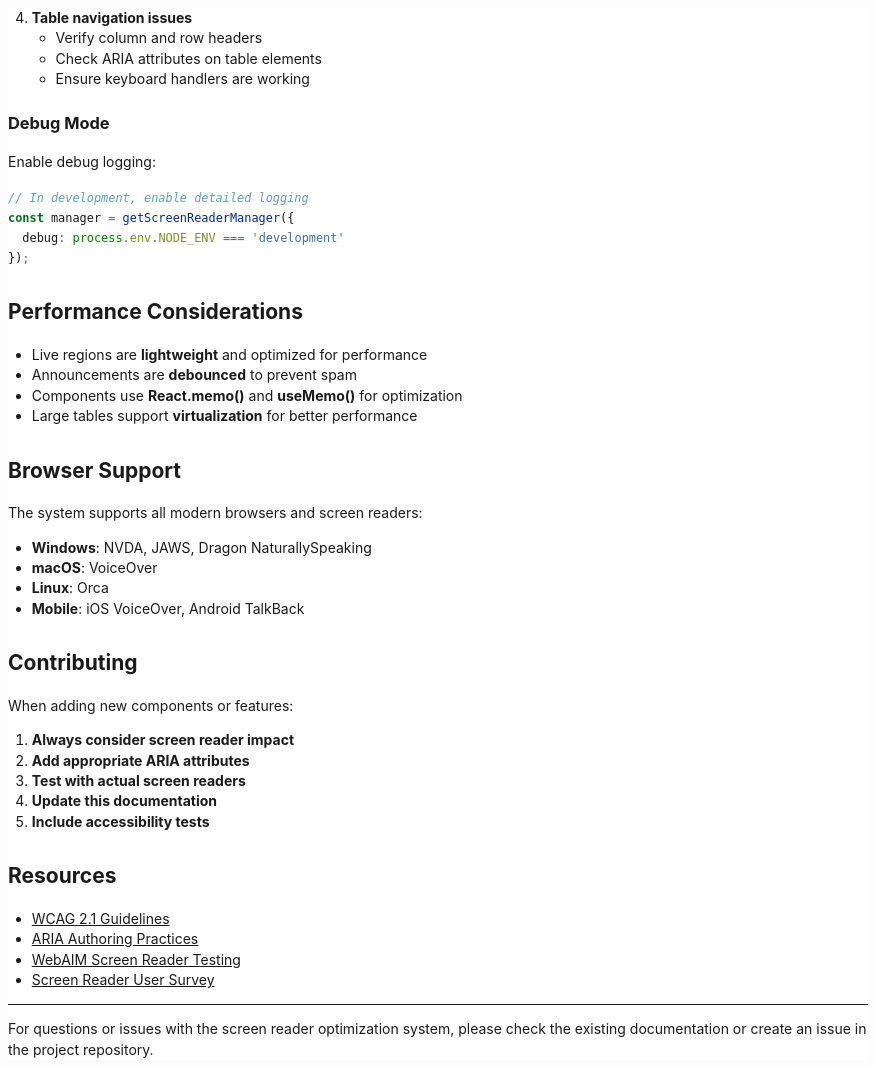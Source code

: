 4. **Table navigation issues**
   - Verify column and row headers
   - Check ARIA attributes on table elements
   - Ensure keyboard handlers are working

### Debug Mode

Enable debug logging:

```typescript
// In development, enable detailed logging
const manager = getScreenReaderManager({
  debug: process.env.NODE_ENV === 'development'
});
```

## Performance Considerations

- Live regions are **lightweight** and optimized for performance
- Announcements are **debounced** to prevent spam
- Components use **React.memo()** and **useMemo()** for optimization
- Large tables support **virtualization** for better performance

## Browser Support

The system supports all modern browsers and screen readers:

- **Windows**: NVDA, JAWS, Dragon NaturallySpeaking
- **macOS**: VoiceOver
- **Linux**: Orca
- **Mobile**: iOS VoiceOver, Android TalkBack

## Contributing

When adding new components or features:

1. **Always consider screen reader impact**
2. **Add appropriate ARIA attributes**
3. **Test with actual screen readers**
4. **Update this documentation**
5. **Include accessibility tests**

## Resources

- [WCAG 2.1 Guidelines](https://www.w3.org/WAI/WCAG21/quickref/)
- [ARIA Authoring Practices](https://www.w3.org/WAI/ARIA/apg/)
- [WebAIM Screen Reader Testing](https://webaim.org/articles/screenreader_testing/)
- [Screen Reader User Survey](https://webaim.org/projects/screenreadersurvey9/)

---

For questions or issues with the screen reader optimization system, please check the existing documentation or create an issue in the project repository.